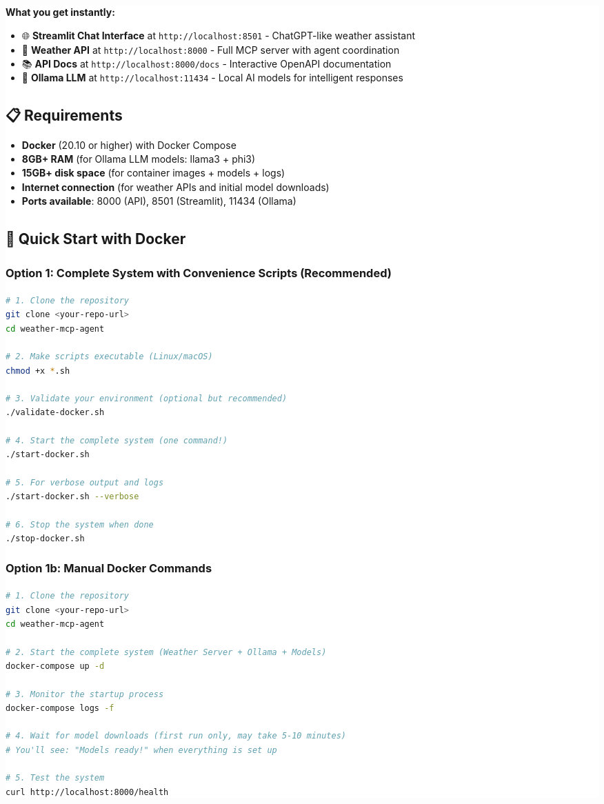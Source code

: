 **What you get instantly:**
- 🌐 **Streamlit Chat Interface** at `http://localhost:8501` - ChatGPT-like weather assistant
- 🔧 **Weather API** at `http://localhost:8000` - Full MCP server with agent coordination  
- 📚 **API Docs** at `http://localhost:8000/docs` - Interactive OpenAPI documentation
- 🤖 **Ollama LLM** at `http://localhost:11434` - Local AI models for intelligent responses

## 📋 **Requirements**

- **Docker** (20.10 or higher) with Docker Compose
- **8GB+ RAM** (for Ollama LLM models: llama3 + phi3)
- **15GB+ disk space** (for container images + models + logs)
- **Internet connection** (for weather APIs and initial model downloads)
- **Ports available**: 8000 (API), 8501 (Streamlit), 11434 (Ollama)

## 🚀 **Quick Start with Docker**

### Option 1: Complete System with Convenience Scripts (Recommended)

```bash
# 1. Clone the repository
git clone <your-repo-url>
cd weather-mcp-agent

# 2. Make scripts executable (Linux/macOS)
chmod +x *.sh

# 3. Validate your environment (optional but recommended)
./validate-docker.sh

# 4. Start the complete system (one command!)
./start-docker.sh

# 5. For verbose output and logs
./start-docker.sh --verbose

# 6. Stop the system when done
./stop-docker.sh
```

### Option 1b: Manual Docker Commands

```bash
# 1. Clone the repository
git clone <your-repo-url>
cd weather-mcp-agent

# 2. Start the complete system (Weather Server + Ollama + Models)
docker-compose up -d

# 3. Monitor the startup process
docker-compose logs -f

# 4. Wait for model downloads (first run only, may take 5-10 minutes)
# You'll see: "Models ready!" when everything is set up

# 5. Test the system
curl http://localhost:8000/health
```
